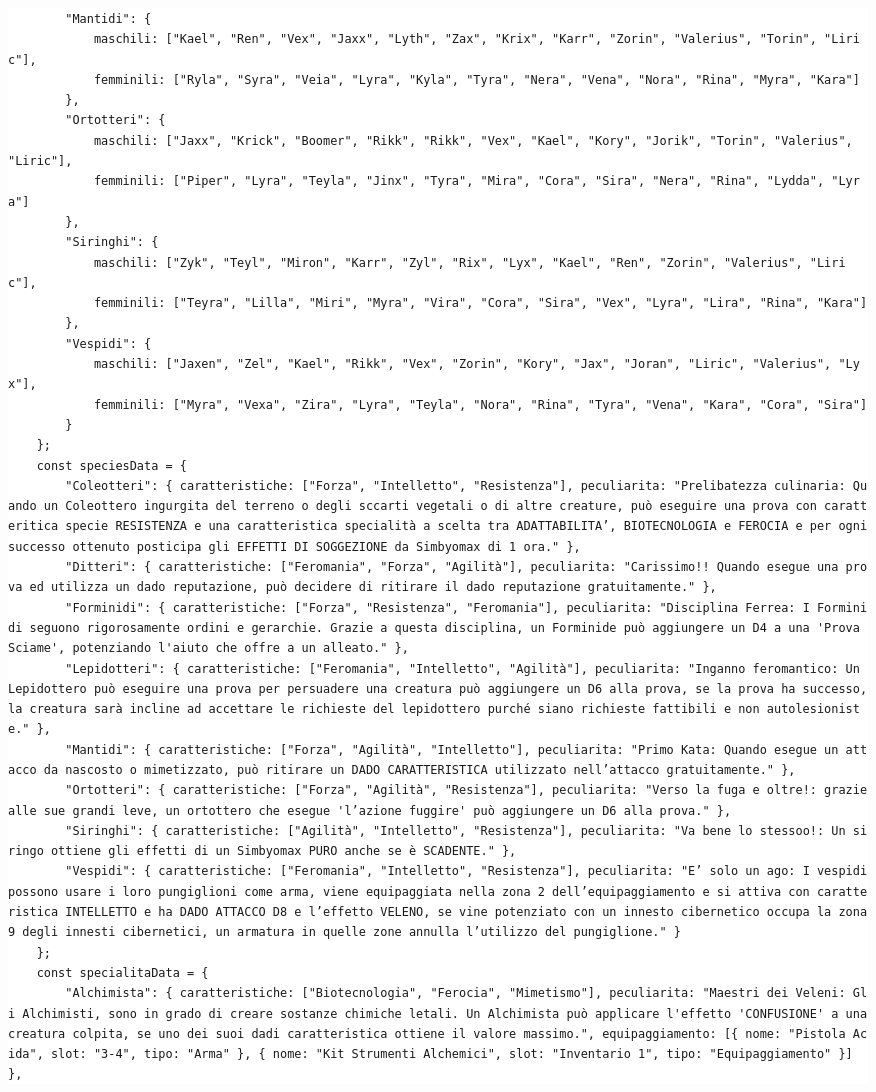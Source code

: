             "Mantidi": {
                maschili: ["Kael", "Ren", "Vex", "Jaxx", "Lyth", "Zax", "Krix", "Karr", "Zorin", "Valerius", "Torin", "Liric"],
                femminili: ["Ryla", "Syra", "Veia", "Lyra", "Kyla", "Tyra", "Nera", "Vena", "Nora", "Rina", "Myra", "Kara"]
            },
            "Ortotteri": {
                maschili: ["Jaxx", "Krick", "Boomer", "Rikk", "Rikk", "Vex", "Kael", "Kory", "Jorik", "Torin", "Valerius", "Liric"],
                femminili: ["Piper", "Lyra", "Teyla", "Jinx", "Tyra", "Mira", "Cora", "Sira", "Nera", "Rina", "Lydda", "Lyra"]
            },
            "Siringhi": {
                maschili: ["Zyk", "Teyl", "Miron", "Karr", "Zyl", "Rix", "Lyx", "Kael", "Ren", "Zorin", "Valerius", "Liric"],
                femminili: ["Teyra", "Lilla", "Miri", "Myra", "Vira", "Cora", "Sira", "Vex", "Lyra", "Lira", "Rina", "Kara"]
            },
            "Vespidi": {
                maschili: ["Jaxen", "Zel", "Kael", "Rikk", "Vex", "Zorin", "Kory", "Jax", "Joran", "Liric", "Valerius", "Lyx"],
                femminili: ["Myra", "Vexa", "Zira", "Lyra", "Teyla", "Nora", "Rina", "Tyra", "Vena", "Kara", "Cora", "Sira"]
            }
        };
        const speciesData = {
            "Coleotteri": { caratteristiche: ["Forza", "Intelletto", "Resistenza"], peculiarita: "Prelibatezza culinaria: Quando un Coleottero ingurgita del terreno o degli sccarti vegetali o di altre creature, può eseguire una prova con caratteritica specie RESISTENZA e una caratteristica specialità a scelta tra ADATTABILITA’, BIOTECNOLOGIA e FEROCIA e per ogni successo ottenuto posticipa gli EFFETTI DI SOGGEZIONE da Simbyomax di 1 ora." },
            "Ditteri": { caratteristiche: ["Feromania", "Forza", "Agilità"], peculiarita: "Carissimo!! Quando esegue una prova ed utilizza un dado reputazione, può decidere di ritirare il dado reputazione gratuitamente." },
            "Forminidi": { caratteristiche: ["Forza", "Resistenza", "Feromania"], peculiarita: "Disciplina Ferrea: I Forminidi seguono rigorosamente ordini e gerarchie. Grazie a questa disciplina, un Forminide può aggiungere un D4 a una 'Prova Sciame', potenziando l'aiuto che offre a un alleato." },
            "Lepidotteri": { caratteristiche: ["Feromania", "Intelletto", "Agilità"], peculiarita: "Inganno feromantico: Un Lepidottero può eseguire una prova per persuadere una creatura può aggiungere un D6 alla prova, se la prova ha successo, la creatura sarà incline ad accettare le richieste del lepidottero purché siano richieste fattibili e non autolesioniste." },
            "Mantidi": { caratteristiche: ["Forza", "Agilità", "Intelletto"], peculiarita: "Primo Kata: Quando esegue un attacco da nascosto o mimetizzato, può ritirare un DADO CARATTERISTICA utilizzato nell’attacco gratuitamente." },
            "Ortotteri": { caratteristiche: ["Forza", "Agilità", "Resistenza"], peculiarita: "Verso la fuga e oltre!: grazie alle sue grandi leve, un ortottero che esegue 'l’azione fuggire' può aggiungere un D6 alla prova." },
            "Siringhi": { caratteristiche: ["Agilità", "Intelletto", "Resistenza"], peculiarita: "Va bene lo stessoo!: Un siringo ottiene gli effetti di un Simbyomax PURO anche se è SCADENTE." },
            "Vespidi": { caratteristiche: ["Feromania", "Intelletto", "Resistenza"], peculiarita: "E’ solo un ago: I vespidi possono usare i loro pungiglioni come arma, viene equipaggiata nella zona 2 dell’equipaggiamento e si attiva con caratteristica INTELLETTO e ha DADO ATTACCO D8 e l’effetto VELENO, se vine potenziato con un innesto cibernetico occupa la zona 9 degli innesti cibernetici, un armatura in quelle zone annulla l’utilizzo del pungiglione." }
        };
        const specialitaData = {
            "Alchimista": { caratteristiche: ["Biotecnologia", "Ferocia", "Mimetismo"], peculiarita: "Maestri dei Veleni: Gli Alchimisti, sono in grado di creare sostanze chimiche letali. Un Alchimista può applicare l'effetto 'CONFUSIONE' a una creatura colpita, se uno dei suoi dadi caratteristica ottiene il valore massimo.", equipaggiamento: [{ nome: "Pistola Acida", slot: "3-4", tipo: "Arma" }, { nome: "Kit Strumenti Alchemici", slot: "Inventario 1", tipo: "Equipaggiamento" }] },